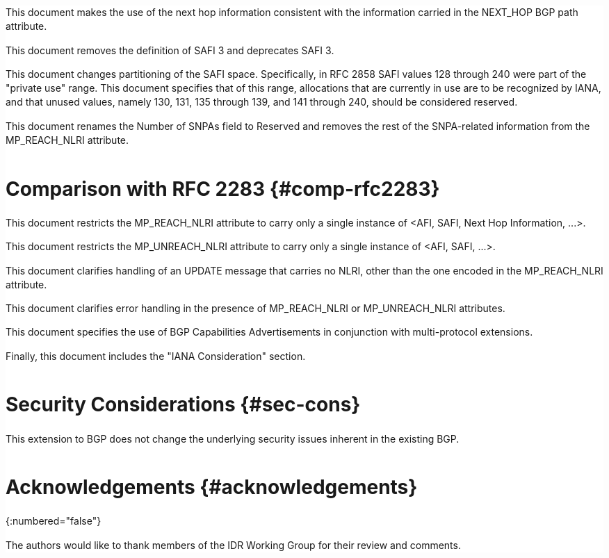    This document makes the use of the next hop information consistent
   with the information carried in the NEXT_HOP BGP path attribute.

   This document removes the definition of SAFI 3 and deprecates SAFI 3.

   This document changes partitioning of the SAFI space.  Specifically,
   in RFC 2858 SAFI values 128 through 240 were part of the "private
   use" range.  This document specifies that of this range, allocations
   that are currently in use are to be recognized by IANA, and that
   unused values, namely 130, 131, 135 through 139, and 141 through 240,
   should be considered reserved.

   This document renames the Number of SNPAs field to Reserved and
   removes the rest of the SNPA-related information from the
   MP_REACH_NLRI attribute.

# Comparison with RFC 2283 {#comp-rfc2283}

   This document restricts the MP_REACH_NLRI attribute to carry only a
   single instance of <AFI, SAFI, Next Hop Information, ...>.

   This document restricts the MP_UNREACH_NLRI attribute to carry only a
   single instance of <AFI, SAFI, ...>.

   This document clarifies handling of an UPDATE message that carries no
   NLRI, other than the one encoded in the MP_REACH_NLRI attribute.

   This document clarifies error handling in the presence of
   MP_REACH_NLRI or MP_UNREACH_NLRI attributes.

   This document specifies the use of BGP Capabilities Advertisements in
   conjunction with multi-protocol extensions.

   Finally, this document includes the "IANA Consideration" section.

# Security Considerations {#sec-cons}

   This extension to BGP does not change the underlying security issues
   inherent in the existing BGP.

# Acknowledgements {#acknowledgements}
{:numbered="false"}

   The authors would like to thank members of the IDR Working Group for
   their review and comments.

